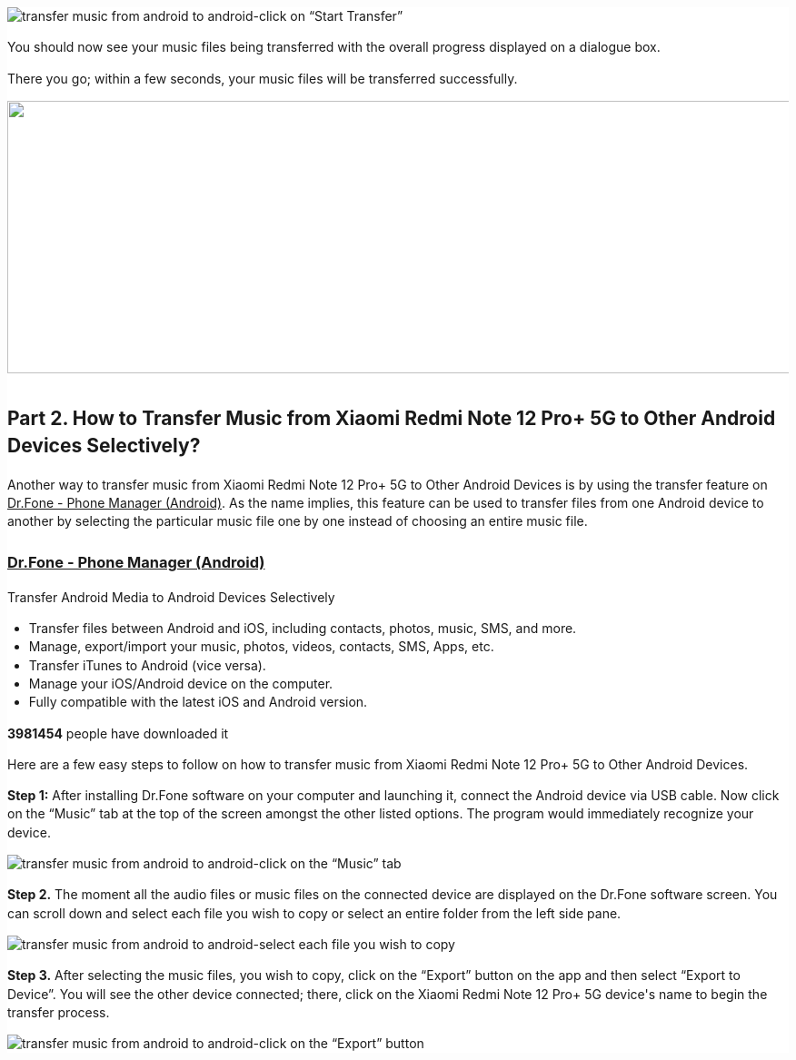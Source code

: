 ![transfer music from android to android-click on “Start Transfer”](https://images.wondershare.com/drfone/guide/transfer-ios-to-android-4.png)

You should now see your music files being transferred with the overall progress displayed on a dialogue box.

There you go; within a few seconds, your music files will be transferred successfully.




<a href="https://aofit.pxf.io/c/5597632/1399701/16396" target="_top" id="1399701"><img src="//a.impactradius-go.com/display-ad/16396-1399701" border="0" alt="" width="960" height="300"/></a><img height="0" width="0" src="https://imp.pxf.io/i/5597632/1399701/16396" style="position:absolute;visibility:hidden;" border="0" />

## Part 2. How to Transfer Music from Xiaomi Redmi Note 12 Pro+ 5G to Other Android Devices Selectively?

Another way to transfer music from Xiaomi Redmi Note 12 Pro+ 5G to Other Android Devices is by using the transfer feature on [Dr.Fone - Phone Manager (Android)](https://drfone.wondershare.com/android-transfer.html). As the name implies, this feature can be used to transfer files from one Android device to another by selecting the particular music file one by one instead of choosing an entire music file.



### [Dr.Fone - Phone Manager (Android)](https://drfone.wondershare.com/android-transfer.html "iphone transfer")

Transfer Android Media to Android Devices Selectively

- Transfer files between Android and iOS, including contacts, photos, music, SMS, and more.
- Manage, export/import your music, photos, videos, contacts, SMS, Apps, etc.
- Transfer iTunes to Android (vice versa).
- Manage your iOS/Android device on the computer.
- Fully compatible with the latest iOS and Android version.

**3981454** people have downloaded it

Here are a few easy steps to follow on how to transfer music from Xiaomi Redmi Note 12 Pro+ 5G to Other Android Devices.

**Step 1:** After installing Dr.Fone software on your computer and launching it, connect the Android device via USB cable. Now click on the “Music” tab at the top of the screen amongst the other listed options. The program would immediately recognize your device.

![transfer music from android to android-click on the “Music” tab](https://images.wondershare.com/drfone/guide/transfer-files-quickly-to-android-1.png)

**Step 2.** The moment all the audio files or music files on the connected device are displayed on the Dr.Fone software screen. You can scroll down and select each file you wish to copy or select an entire folder from the left side pane.

![transfer music from android to android-select each file you wish to copy](https://images.wondershare.com/drfone/drfone/android-to-android-music-transfer-01.jpg)

**Step 3.** After selecting the music files, you wish to copy, click on the “Export” button on the app and then select “Export to Device”. You will see the other device connected; there, click on the Xiaomi Redmi Note 12 Pro+ 5G device's name to begin the transfer process.

![transfer music from android to android-click on the “Export” button](https://images.wondershare.com/drfone/drfone/android-to-android-music-transfer-02.jpg)
